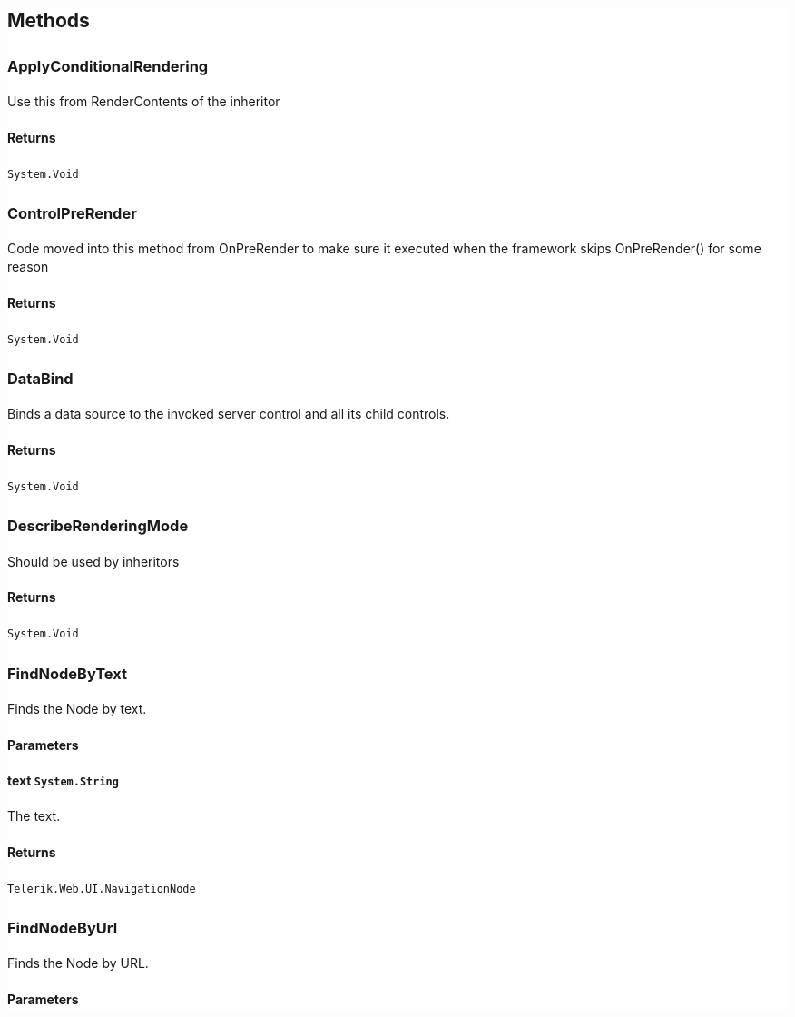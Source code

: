 ## Methods

###  ApplyConditionalRendering

Use this from RenderContents of the inheritor

#### Returns

`System.Void` 

###  ControlPreRender

Code moved into this method from OnPreRender to make sure it executed when the framework skips OnPreRender() for some reason

#### Returns

`System.Void` 

###  DataBind

Binds a data source to the invoked server control and all its child
            controls.

#### Returns

`System.Void` 

###  DescribeRenderingMode

Should be  used by inheritors

#### Returns

`System.Void` 

###  FindNodeByText

Finds the Node by text.

#### Parameters

#### text `System.String`

The text.

#### Returns

`Telerik.Web.UI.NavigationNode` 

###  FindNodeByUrl

Finds the Node by URL.

#### Parameters
